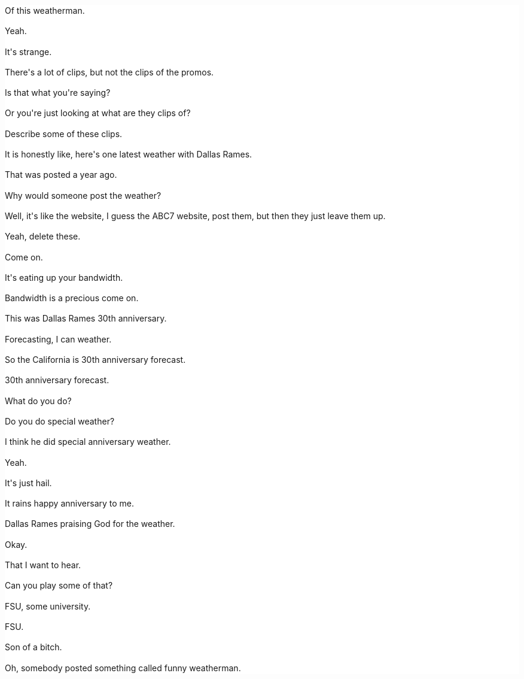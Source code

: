 Of this weatherman.

Yeah.

It's strange.

There's a lot of clips, but not the clips of the promos.

Is that what you're saying?

Or you're just looking at what are they clips of?

Describe some of these clips.

It is honestly like, here's one latest weather with Dallas Rames.

That was posted a year ago.

Why would someone post the weather?

Well, it's like the website, I guess the ABC7 website, post them, but then they just leave them up.

Yeah, delete these.

Come on.

It's eating up your bandwidth.

Bandwidth is a precious come on.

This was Dallas Rames 30th anniversary.

Forecasting, I can weather.

So the California is 30th anniversary forecast.

30th anniversary forecast.

What do you do?

Do you do special weather?

I think he did special anniversary weather.

Yeah.

It's just hail.

It rains happy anniversary to me.

Dallas Rames praising God for the weather.

Okay.

That I want to hear.

Can you play some of that?

FSU, some university.

FSU.

Son of a bitch.

Oh, somebody posted something called funny weatherman.
